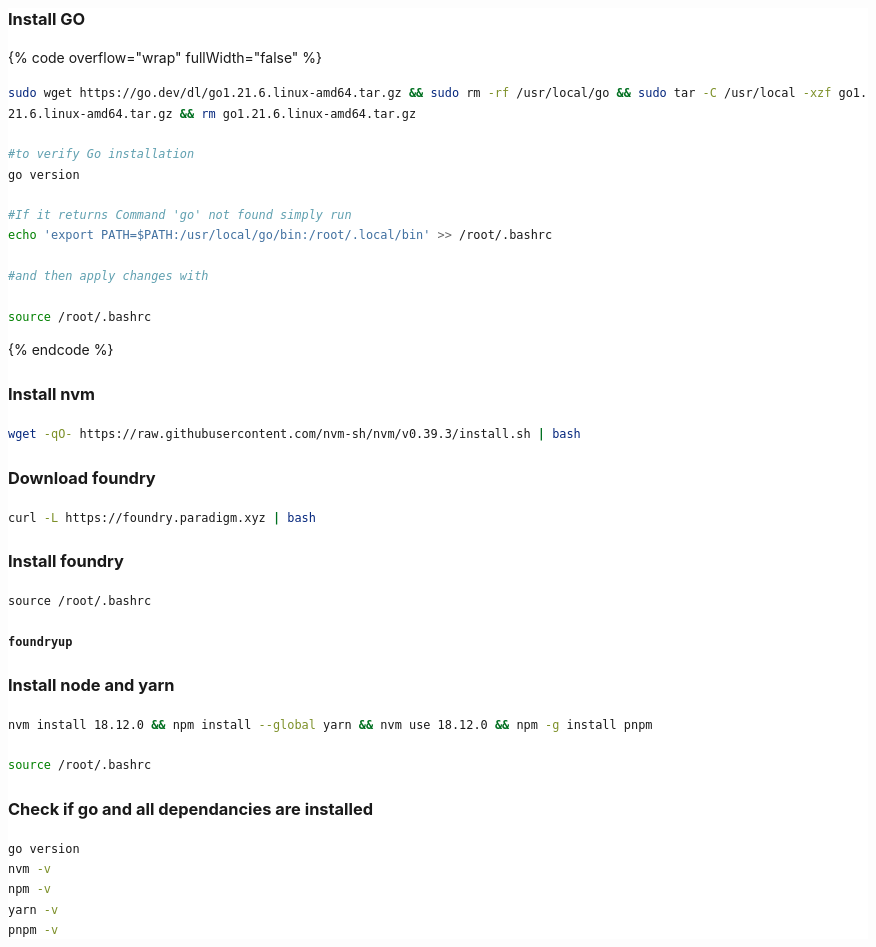 ### Install GO

{% code overflow="wrap" fullWidth="false" %}
```bash
sudo wget https://go.dev/dl/go1.21.6.linux-amd64.tar.gz && sudo rm -rf /usr/local/go && sudo tar -C /usr/local -xzf go1.21.6.linux-amd64.tar.gz && rm go1.21.6.linux-amd64.tar.gz

#to verify Go installation
go version

#If it returns Command 'go' not found simply run 
echo 'export PATH=$PATH:/usr/local/go/bin:/root/.local/bin' >> /root/.bashrc

#and then apply changes with

source /root/.bashrc
```
{% endcode %}

### Install nvm

```bash
wget -qO- https://raw.githubusercontent.com/nvm-sh/nvm/v0.39.3/install.sh | bash
```

### Download foundry

```bash
curl -L https://foundry.paradigm.xyz | bash
```

### Install foundry

<pre class="language-bash"><code class="lang-bash">source /root/.bashrc
<strong>
</strong><strong>foundryup
</strong></code></pre>

### Install node and yarn

```bash
nvm install 18.12.0 && npm install --global yarn && nvm use 18.12.0 && npm -g install pnpm

source /root/.bashrc
```

### Check if go and all dependancies are installed

```bash
go version
nvm -v
npm -v
yarn -v
pnpm -v
```

